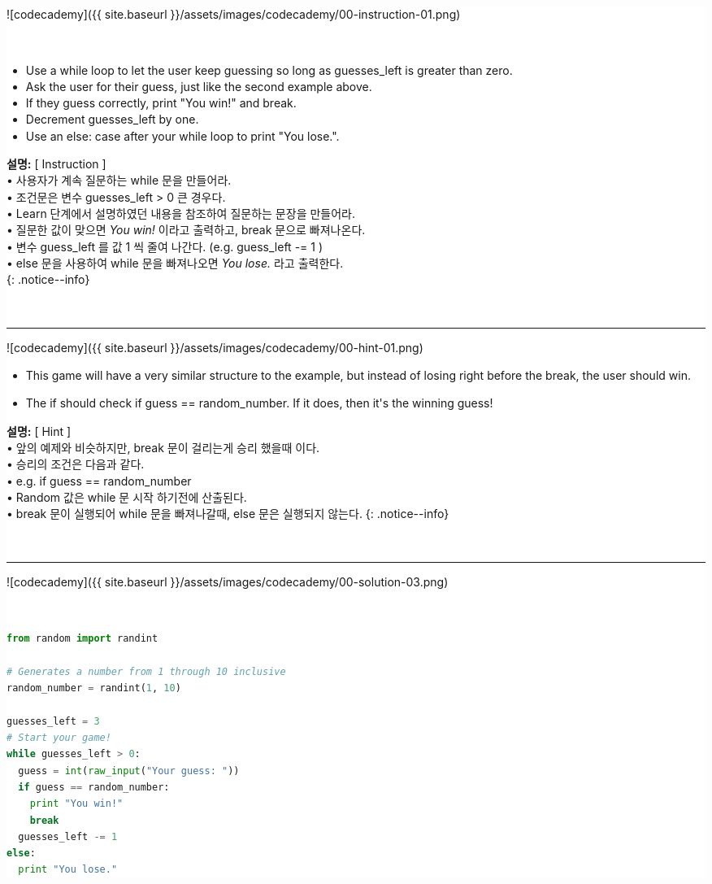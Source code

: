 
![codecademy]({{ site.baseurl }}/assets/images/codecademy/00-instruction-01.png)    

<p style="page-break-before: always;"></p>
<br>

* Use a while loop to let the user keep guessing so long as guesses_left is greater than zero.    
* Ask the user for their guess, just like the second example above.    
* If they guess correctly, print "You win!" and break.    
* Decrement guesses_left by one.    
* Use an else: case after your while loop to print "You lose.".    



**설명:** [ Instruction ]          
• 사용자가 계속 질문하는 while 문을 만들어라.    
• 조건문은 변수 guesses_left > 0 큰 경우다.    
• Learn 단계에서 설명하였던 내용을 참조하여 질문하는 문장을 만들어라.        
• 질문한 값이 맞으면 *You win!* 이라고 출력하고, break 문으로 빠져나온다.        
• 변수 guess_left 를 값 1 씩 줄여 나간다. (e.g. guess_left -= 1 )    
• else 문을 사용하여 while 문을 빠져나오면 *You lose.* 라고 출력한다.    
{: .notice--info}


<br>
<hr/>


![codecademy]({{ site.baseurl }}/assets/images/codecademy/00-hint-01.png)    
* This game will have a very similar structure to the example, but instead of losing right before the break, the user should win.

* The if should check if guess == random_number. If it does, then it's the winning guess!


**설명:** [ Hint ]          
• 앞의 예제와 비슷하지만, break 문이 걸리는게 승리 했을때 이다.    
• 승리의 조건은 다음과 같다.    
• e.g. if guess == random_number    
• Random 값은 while 문 시작 하기전에 산출된다.     
• break 문이 실행되어 while 문을 빠져나갈때, else 문은 실행되지 않는다. 
{: .notice--info}

<br>
<hr/>


![codecademy]({{ site.baseurl }}/assets/images/codecademy/00-solution-03.png)    

<p style="page-break-before: always;"></p>
<br>

```python
from random import randint

# Generates a number from 1 through 10 inclusive
random_number = randint(1, 10)

guesses_left = 3
# Start your game!
while guesses_left > 0:
  guess = int(raw_input("Your guess: "))
  if guess == random_number:
    print "You win!"
    break
  guesses_left -= 1
else:
  print "You lose."
```
